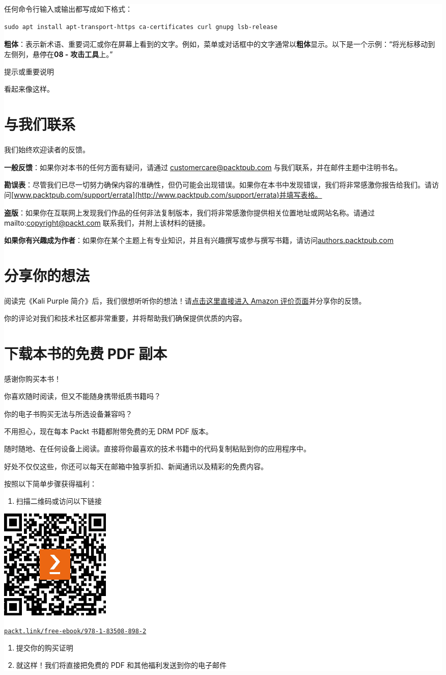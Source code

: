 任何命令行输入或输出都写成如下格式：

```
sudo apt install apt-transport-https ca-certificates curl gnupg lsb-release
```

**粗体**：表示新术语、重要词汇或你在屏幕上看到的文字。例如，菜单或对话框中的文字通常以**粗体**显示。以下是一个示例：“将光标移动到左侧列，悬停在**08 -** **攻击工具**上。”

提示或重要说明

看起来像这样。

# 与我们联系

我们始终欢迎读者的反馈。

**一般反馈**：如果你对本书的任何方面有疑问，请通过 customercare@packtpub.com 与我们联系，并在邮件主题中注明书名。

**勘误表**：尽管我们已尽一切努力确保内容的准确性，但仍可能会出现错误。如果你在本书中发现错误，我们将非常感激你报告给我们。请访问[www.packtpub.com/support/errata](http://www.packtpub.com/support/errata)并填写表格。

**盗版**：如果你在互联网上发现我们作品的任何非法复制版本，我们将非常感激你提供相关位置地址或网站名称。请通过 mailto:copyright@packt.com 联系我们，并附上该材料的链接。

**如果你有兴趣成为作者**：如果你在某个主题上有专业知识，并且有兴趣撰写或参与撰写书籍，请访问[authors.packtpub.com](http://authors.packtpub.com)

# 分享你的想法

阅读完《Kali Purple 简介》后，我们很想听听你的想法！请[点击这里直接进入 Amazon 评价页面](https://packt.link/r/1835088988)并分享你的反馈。

你的评论对我们和技术社区都非常重要，并将帮助我们确保提供优质的内容。

# 下载本书的免费 PDF 副本

感谢你购买本书！

你喜欢随时阅读，但又不能随身携带纸质书籍吗？

你的电子书购买无法与所选设备兼容吗？

不用担心，现在每本 Packt 书籍都附带免费的无 DRM PDF 版本。

随时随地、在任何设备上阅读。直接将你最喜欢的技术书籍中的代码复制粘贴到你的应用程序中。

好处不仅仅这些，你还可以每天在邮箱中独享折扣、新闻通讯以及精彩的免费内容。

按照以下简单步骤获得福利：

1.  扫描二维码或访问以下链接

![下载本书的免费 PDF 副本](img/B21223_QR_Free_PDF.jpg)

[`packt.link/free-ebook/978-1-83508-898-2`](https://packt.link/free-ebook/978-1-83508-898-2)

1.  提交你的购买证明

1.  就这样！我们将直接把免费的 PDF 和其他福利发送到你的电子邮件
